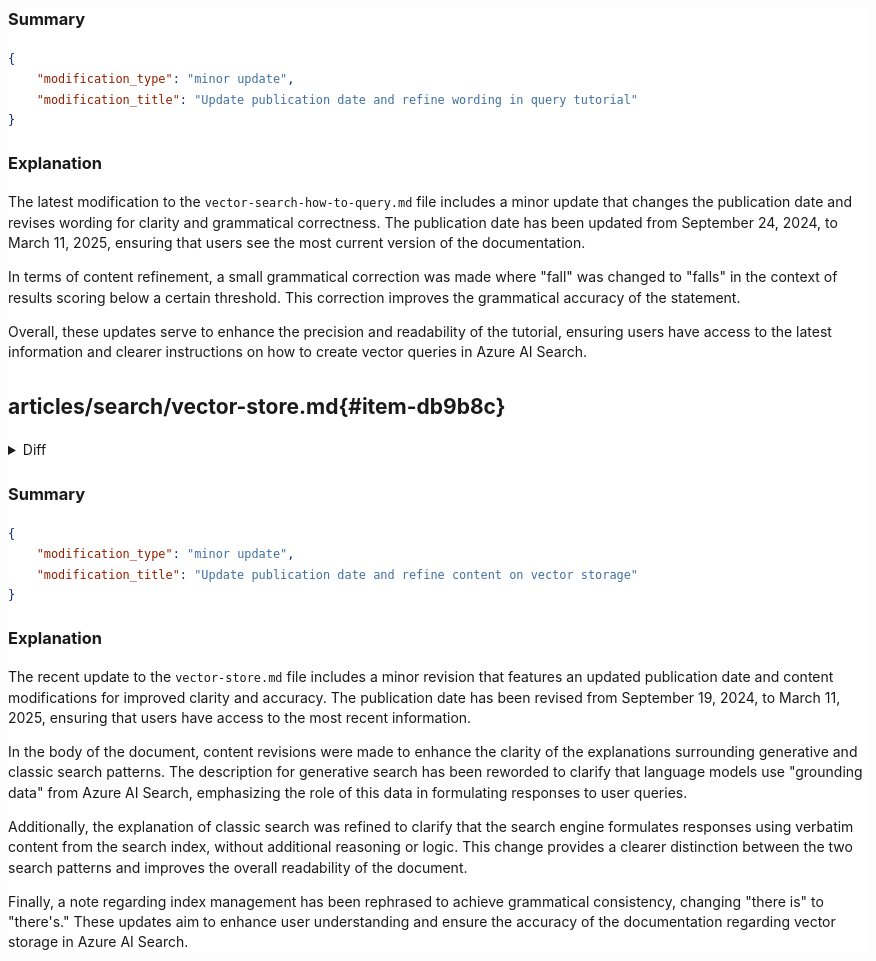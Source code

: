 ````diff
````
</details>

### Summary

```json
{
    "modification_type": "minor update",
    "modification_title": "Update publication date and refine wording in query tutorial"
}
```

### Explanation
The latest modification to the `vector-search-how-to-query.md` file includes a minor update that changes the publication date and revises wording for clarity and grammatical correctness. The publication date has been updated from September 24, 2024, to March 11, 2025, ensuring that users see the most current version of the documentation.

In terms of content refinement, a small grammatical correction was made where "fall" was changed to "falls" in the context of results scoring below a certain threshold. This correction improves the grammatical accuracy of the statement. 

Overall, these updates serve to enhance the precision and readability of the tutorial, ensuring users have access to the latest information and clearer instructions on how to create vector queries in Azure AI Search.

## articles/search/vector-store.md{#item-db9b8c}

<details><summary>Diff</summary></details>

### Summary

```json
{
    "modification_type": "minor update",
    "modification_title": "Update publication date and refine content on vector storage"
}
```

### Explanation
The recent update to the `vector-store.md` file includes a minor revision that features an updated publication date and content modifications for improved clarity and accuracy. The publication date has been revised from September 19, 2024, to March 11, 2025, ensuring that users have access to the most recent information.

In the body of the document, content revisions were made to enhance the clarity of the explanations surrounding generative and classic search patterns. The description for generative search has been reworded to clarify that language models use "grounding data" from Azure AI Search, emphasizing the role of this data in formulating responses to user queries. 

Additionally, the explanation of classic search was refined to clarify that the search engine formulates responses using verbatim content from the search index, without additional reasoning or logic. This change provides a clearer distinction between the two search patterns and improves the overall readability of the document.

Finally, a note regarding index management has been rephrased to achieve grammatical consistency, changing "there is" to "there's." These updates aim to enhance user understanding and ensure the accuracy of the documentation regarding vector storage in Azure AI Search.


